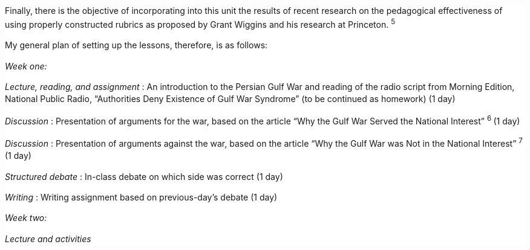 Finally, there is the objective of incorporating into this unit the results of recent research on the pedagogical effectiveness of using properly constructed rubrics as proposed by Grant Wiggins and his research at Princeton.
<sup>
5
</sup>
<p>
My general plan of setting up the lessons, therefore, is as follows:
</p>
<p>
<i>
Week one:
</i>
</p>
<p>
<i>
Lecture, reading, and assignment
</i>
: An introduction to the Persian Gulf War and reading of the radio script from Morning Edition, National Public Radio, “Authorities Deny Existence of Gulf War Syndrome” (to be continued as homework) (1 day)
</p>
<p>
<i>
Discussion
</i>
: Presentation of arguments for the war, based on the article “Why the Gulf War Served the National Interest”
<sup>
6
</sup>
(1 day)
</p>
<p>
<i>
Discussion
</i>
: Presentation of arguments against the war, based on the article “Why the Gulf War was Not in the National Interest”
<sup>
7
</sup>
(1 day)
</p>
<p>
<i>
Structured debate
</i>
: In-class debate on which side was correct (1 day)
</p>
<p>
<i>
Writing
</i>
: Writing assignment based on previous-day’s debate (1 day)
</p>
<p>
<i>
Week two:
</i>
</p>
<p>
<i>
Lecture and activities